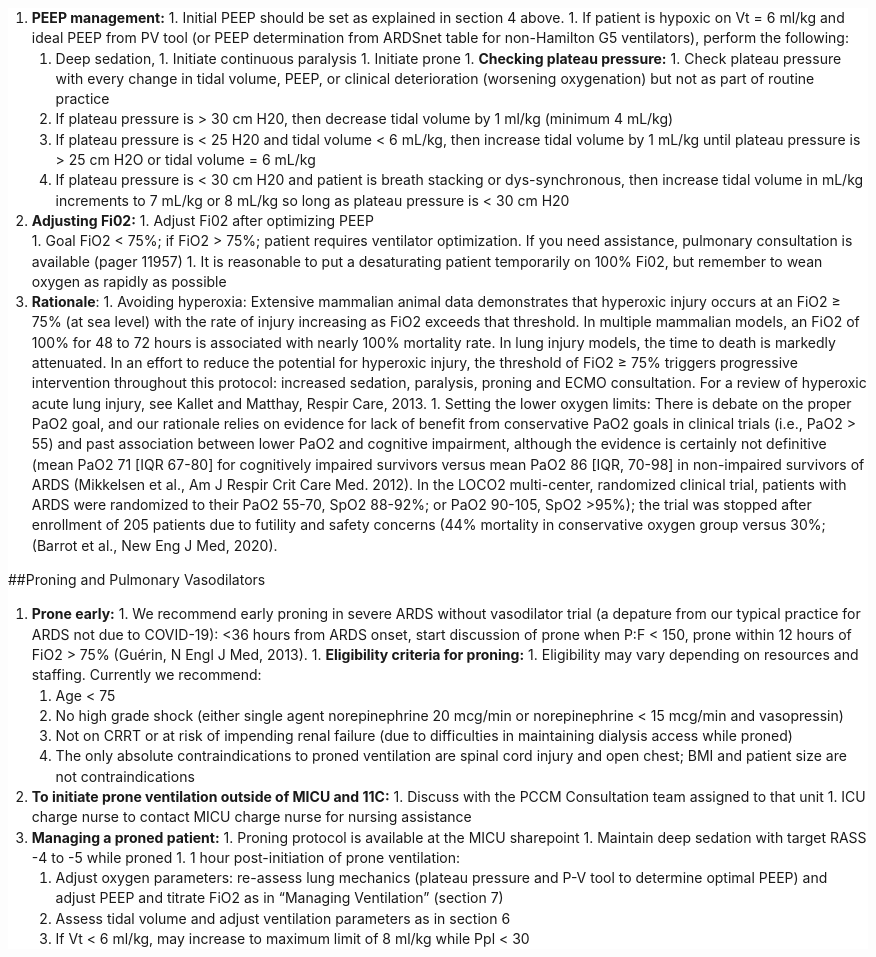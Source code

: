   1. **PEEP management:**
    1. Initial PEEP should be set as explained in section 4 above. 
    1. If patient is hypoxic on Vt = 6 ml/kg and ideal PEEP from PV tool (or PEEP determination from ARDSnet table for non-Hamilton G5 ventilators), perform the following:
      1. Deep sedation,       1. Initiate continuous paralysis       1. Initiate prone   1. **Checking plateau pressure:**
    1. Check plateau pressure with every change in tidal volume, PEEP, or clinical deterioration (worsening oxygenation) but not as part of routine practice
      1. If plateau pressure is > 30 cm H20, then decrease tidal volume by 1 ml/kg (minimum 4 mL/kg)
      1. If plateau pressure is < 25 H20 and tidal volume < 6 mL/kg, then increase tidal volume by 1 mL/kg until plateau pressure is > 25 cm H2O or tidal volume = 6 mL/kg
      1. If plateau pressure is < 30 cm H20 and patient is breath stacking or dys-synchronous, then increase tidal volume in mL/kg increments to 7 mL/kg or 8 mL/kg so long as plateau pressure is < 30 cm H20
  1. **Adjusting Fi02:**
    1. Adjust Fi02 after optimizing PEEP  
    1. Goal FiO2 < 75%; if FiO2 > 75%; patient requires ventilator optimization. If you need assistance, pulmonary consultation is available (pager 11957)
    1. It is reasonable to put a desaturating patient temporarily on 100% Fi02, but remember to wean oxygen as rapidly as possible
  1. **Rationale**: 
    1. Avoiding hyperoxia: Extensive mammalian animal data demonstrates that hyperoxic injury occurs at an FiO2 ≥ 75% (at sea level) with the rate of injury increasing as FiO2 exceeds that threshold. In multiple mammalian models, an FiO2 of 100% for 48 to 72 hours is associated with nearly 100% mortality rate. In lung injury models, the time to death is markedly attenuated. In an effort to reduce the potential for hyperoxic injury, the threshold of FiO2 ≥ 75% triggers progressive intervention throughout this protocol: increased sedation, paralysis, proning and ECMO consultation. For a review of hyperoxic acute lung injury, see Kallet and Matthay, Respir Care, 2013. 
    1. Setting the lower oxygen limits: There is debate on the proper PaO2 goal, and our rationale relies on evidence for lack of benefit from conservative PaO2 goals in clinical trials (i.e., PaO2 > 55) and past association between lower PaO2 and cognitive impairment, although the evidence is certainly not definitive (mean PaO2 71 [IQR 67-80] for cognitively impaired survivors versus mean PaO2 86 [IQR, 70-98] in non-impaired survivors of ARDS (Mikkelsen et al., Am J Respir Crit Care Med. 2012). In the LOCO2 multi-center, randomized clinical trial, patients with ARDS were randomized to their PaO2 55-70, SpO2 88-92%; or PaO2 90-105, SpO2 >95%); the trial was stopped after enrollment of 205 patients due to futility and safety concerns (44% mortality in conservative oxygen group versus 30%; (Barrot et al., New Eng J Med, 2020).

##Proning and Pulmonary Vasodilators

  1. **Prone early:**
    1. We recommend early proning in severe ARDS without vasodilator trial (a depature from our typical practice for ARDS not due to COVID-19): <36 hours from ARDS onset, start discussion of prone when P:F < 150, prone within 12 hours of FiO2 > 75% (Guérin, N Engl J Med, 2013).   1. **Eligibility criteria for proning:**
    1. Eligibility may vary depending on resources and staffing. Currently we recommend: 
      1. Age < 75
      1. No high grade shock (either single agent norepinephrine 20 mcg/min or norepinephrine < 15 mcg/min and vasopressin)
      1. Not on CRRT or at risk of impending renal failure (due to difficulties in maintaining dialysis access while proned)
      1. The only absolute contraindications to proned ventilation are spinal cord injury and open chest; BMI and patient size are not contraindications
  1. **To initiate prone ventilation outside of MICU and 11C:**
    1. Discuss with the PCCM Consultation team assigned to that unit
    1. ICU charge nurse to contact MICU charge nurse for nursing assistance
  1. **Managing a proned patient:** 
    1. Proning protocol is available at the MICU sharepoint
    1. Maintain deep sedation with target RASS -4 to -5 while proned
    1. 1 hour post-initiation of prone ventilation:
      1. Adjust oxygen parameters: re-assess lung mechanics (plateau pressure and P-V tool to determine optimal PEEP) and adjust PEEP and titrate FiO2 as in “Managing Ventilation” (section 7)
      1. Assess tidal volume and adjust ventilation parameters as in section 6
        1. If Vt < 6 ml/kg, may increase to maximum limit of 8 ml/kg while Ppl < 30
